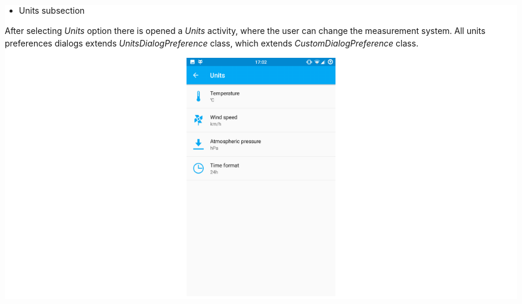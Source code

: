 - Units subsection

After selecting _Units_ option there is opened a _Units_ activity, where the user can change the measurement system. All units preferences dialogs extends _UnitsDialogPreference_ class, which extends _CustomDialogPreference_ class.
   <p align="center">
   <img src="images/screenshots/settings_units.png" width="250"/> 